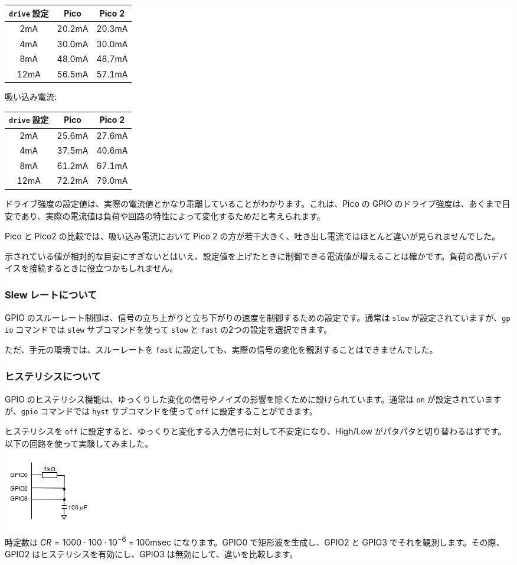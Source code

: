 |`drive` 設定|Pico|Pico 2|
|:--:|:--:|:--:|
|2mA|20.2mA|20.3mA|
|4mA|30.0mA|30.0mA|
|8mA|48.0mA|48.7mA|
|12mA|56.5mA|57.1mA|

吸い込み電流:

|`drive` 設定|Pico|Pico 2|
|:--:|:--:|:--:|
|2mA|25.6mA|27.6mA|
|4mA|37.5mA|40.6mA|
|8mA|61.2mA|67.1mA|
|12mA|72.2mA|79.0mA|


ドライブ強度の設定値は、実際の電流値とかなり乖離していることがわかります。これは、Pico の GPIO のドライブ強度は、あくまで目安であり、実際の電流値は負荷や回路の特性によって変化するためだと考えられます。

Pico と Pico2 の比較では、吸い込み電流において Pico 2 の方が若干大きく、吐き出し電流ではほとんど違いが見られませんでした。

示されている値が相対的な目安にすぎないとはいえ、設定値を上げたときに制御できる電流値が増えることは確かです。負荷の高いデバイスを接続するときに役立つかもしれません。

### Slew レートについて

GPIO のスルーレート制御は、信号の立ち上がりと立ち下がりの速度を制御するための設定です。通常は `slow` が設定されていますが、`gpio` コマンドでは `slew` サブコマンドを使って `slow` と `fast` の2つの設定を選択できます。

ただ、手元の環境では、スルーレートを `fast` に設定しても、実際の信号の変化を観測することはできませんでした。

### ヒステリシスについて

GPIO のヒステリシス機能は、ゆっくりした変化の信号やノイズの影響を除くために設けられています。通常は `on` が設定されていますが、`gpio` コマンドでは `hyst` サブコマンドを使って `off` に設定することができます。

ヒステリシスを `off` に設定すると、ゆっくりと変化する入力信号に対して不安定になり、High/Low がパタパタと切り替わるはずです。以下の回路を使って実験してみました。

![circuit-cr.png](/images/2025-08-03-labo-gpio/circuit-cr.png)

時定数は $CR=1000 \cdot 100 \cdot 10^{-6}$ = 100msec になります。GPIO0 で矩形波を生成し、GPIO2 と GPIO3 でそれを観測します。その際、GPIO2 はヒステリシスを有効にし、GPIO3 は無効にして、違いを比較します。



